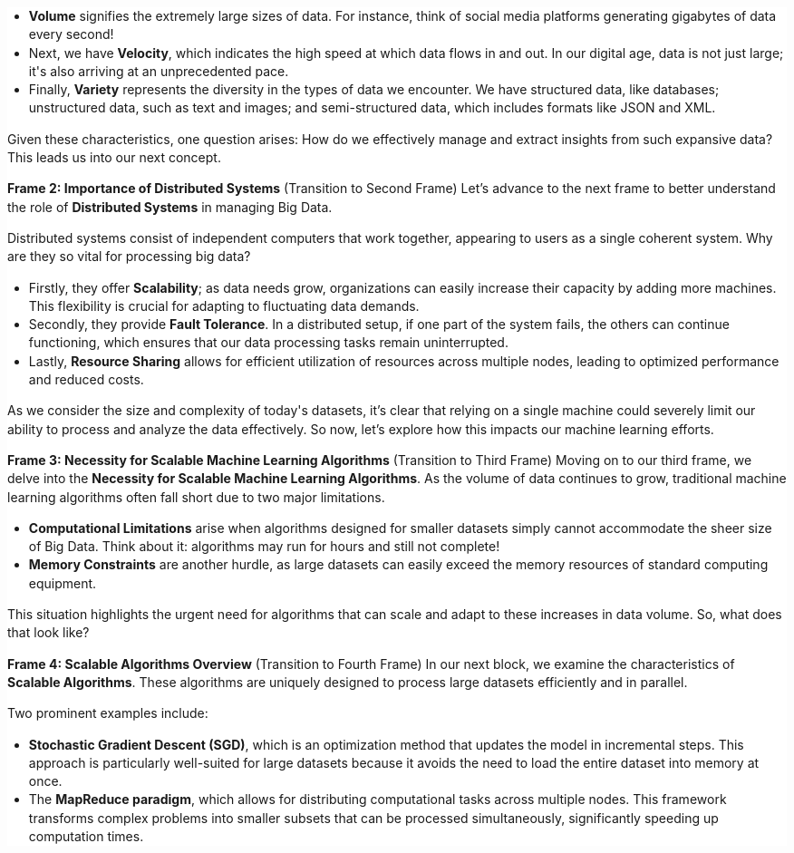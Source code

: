 - **Volume** signifies the extremely large sizes of data. For instance, think of social media platforms generating gigabytes of data every second!
- Next, we have **Velocity**, which indicates the high speed at which data flows in and out. In our digital age, data is not just large; it's also arriving at an unprecedented pace.
- Finally, **Variety** represents the diversity in the types of data we encounter. We have structured data, like databases; unstructured data, such as text and images; and semi-structured data, which includes formats like JSON and XML.

Given these characteristics, one question arises: How do we effectively manage and extract insights from such expansive data? This leads us into our next concept.

**Frame 2: Importance of Distributed Systems**
(Transition to Second Frame)
Let’s advance to the next frame to better understand the role of **Distributed Systems** in managing Big Data. 

Distributed systems consist of independent computers that work together, appearing to users as a single coherent system. Why are they so vital for processing big data? 

- Firstly, they offer **Scalability**; as data needs grow, organizations can easily increase their capacity by adding more machines. This flexibility is crucial for adapting to fluctuating data demands.
- Secondly, they provide **Fault Tolerance**. In a distributed setup, if one part of the system fails, the others can continue functioning, which ensures that our data processing tasks remain uninterrupted.
- Lastly, **Resource Sharing** allows for efficient utilization of resources across multiple nodes, leading to optimized performance and reduced costs.

As we consider the size and complexity of today's datasets, it’s clear that relying on a single machine could severely limit our ability to process and analyze the data effectively. So now, let’s explore how this impacts our machine learning efforts.

**Frame 3: Necessity for Scalable Machine Learning Algorithms**
(Transition to Third Frame)
Moving on to our third frame, we delve into the **Necessity for Scalable Machine Learning Algorithms**. As the volume of data continues to grow, traditional machine learning algorithms often fall short due to two major limitations.

- **Computational Limitations** arise when algorithms designed for smaller datasets simply cannot accommodate the sheer size of Big Data. Think about it: algorithms may run for hours and still not complete!
- **Memory Constraints** are another hurdle, as large datasets can easily exceed the memory resources of standard computing equipment.

This situation highlights the urgent need for algorithms that can scale and adapt to these increases in data volume. So, what does that look like?

**Frame 4: Scalable Algorithms Overview**
(Transition to Fourth Frame)
In our next block, we examine the characteristics of **Scalable Algorithms**. These algorithms are uniquely designed to process large datasets efficiently and in parallel. 

Two prominent examples include:

- **Stochastic Gradient Descent (SGD)**, which is an optimization method that updates the model in incremental steps. This approach is particularly well-suited for large datasets because it avoids the need to load the entire dataset into memory at once.
- The **MapReduce paradigm**, which allows for distributing computational tasks across multiple nodes. This framework transforms complex problems into smaller subsets that can be processed simultaneously, significantly speeding up computation times.
